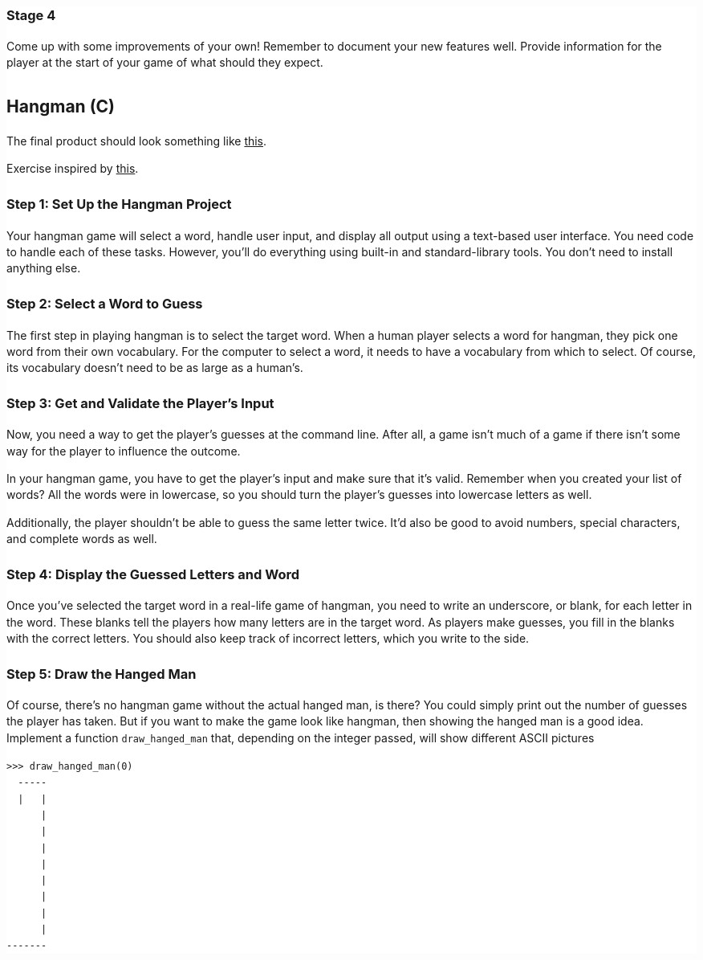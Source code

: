 ### Stage 4

Come up with some improvements of your own! Remember to document your new features well. Provide information for the player at the start of your game of what should they expect.

## Hangman (C)

The final product should look something like [this](https://i.vimeocdn.com/video/1727623664-abc3c668b087e48ec826f30ef75a285dada9f1fc4c3a45eba37c254f3a0406cd-d?mw=700&mh=393). 

Exercise inspired by [this](https://realpython.com/python-hangman/).

### Step 1: Set Up the Hangman Project

Your hangman game will select a word, handle user input, and display all output using a text-based user interface. You need code to handle each of these tasks. However, you’ll do everything using built-in and standard-library tools. You don’t need to install anything else.

### Step 2: Select a Word to Guess

The first step in playing hangman is to select the target word. When a human player selects a word for hangman, they pick one word from their own vocabulary. For the computer to select a word, it needs to have a vocabulary from which to select. Of course, its vocabulary doesn’t need to be as large as a human’s.

### Step 3: Get and Validate the Player’s Input

Now, you need a way to get the player’s guesses at the command line. After all, a game isn’t much of a game if there isn’t some way for the player to influence the outcome.

In your hangman game, you have to get the player’s input and make sure that it’s valid. Remember when you created your list of words? All the words were in lowercase, so you should turn the player’s guesses into lowercase letters as well.

Additionally, the player shouldn’t be able to guess the same letter twice. It’d also be good to avoid numbers, special characters, and complete words as well.

### Step 4: Display the Guessed Letters and Word

Once you’ve selected the target word in a real-life game of hangman, you need to write an underscore, or blank, for each letter in the word. These blanks tell the players how many letters are in the target word. As players make guesses, you fill in the blanks with the correct letters. You should also keep track of incorrect letters, which you write to the side.

### Step 5: Draw the Hanged Man

Of course, there’s no hangman game without the actual hanged man, is there? You could simply print out the number of guesses the player has taken. But if you want to make the game look like hangman, then showing the hanged man is a good idea.
Implement a function `draw_hanged_man` that, depending on the integer passed, will show different ASCII pictures 

```
>>> draw_hanged_man(0)
  -----
  |   |
      |
      |
      |
      |
      |
      |
      |
      |
-------

```